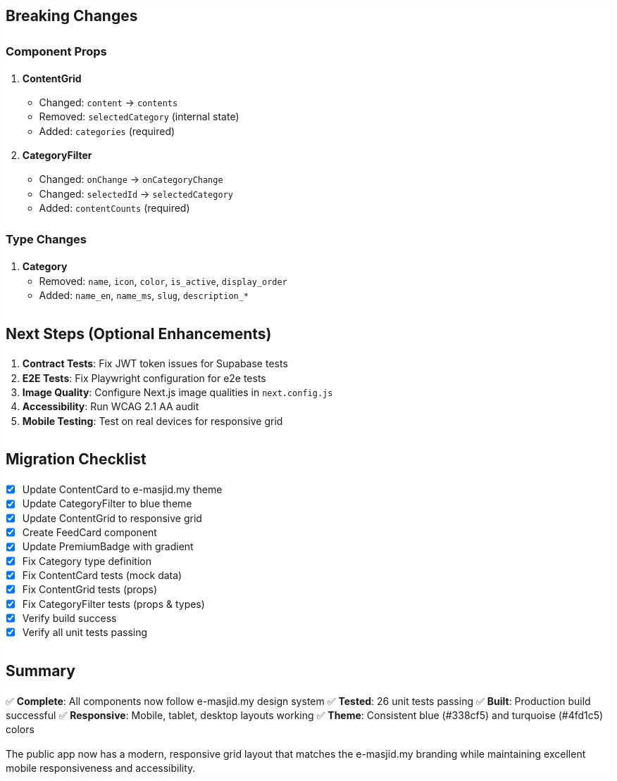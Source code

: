 ## Breaking Changes

### Component Props

1. **ContentGrid**
   - Changed: `content` → `contents`
   - Removed: `selectedCategory` (internal state)
   - Added: `categories` (required)

2. **CategoryFilter**
   - Changed: `onChange` → `onCategoryChange`
   - Changed: `selectedId` → `selectedCategory`
   - Added: `contentCounts` (required)

### Type Changes

1. **Category**
   - Removed: `name`, `icon`, `color`, `is_active`, `display_order`
   - Added: `name_en`, `name_ms`, `slug`, `description_*`

## Next Steps (Optional Enhancements)

1. **Contract Tests**: Fix JWT token issues for Supabase tests
2. **E2E Tests**: Fix Playwright configuration for e2e tests
3. **Image Quality**: Configure Next.js image qualities in `next.config.js`
4. **Accessibility**: Run WCAG 2.1 AA audit
5. **Mobile Testing**: Test on real devices for responsive grid

## Migration Checklist

- [x] Update ContentCard to e-masjid.my theme
- [x] Update CategoryFilter to blue theme
- [x] Update ContentGrid to responsive grid
- [x] Create FeedCard component
- [x] Update PremiumBadge with gradient
- [x] Fix Category type definition
- [x] Fix ContentCard tests (mock data)
- [x] Fix ContentGrid tests (props)
- [x] Fix CategoryFilter tests (props & types)
- [x] Verify build success
- [x] Verify all unit tests passing

## Summary

✅ **Complete**: All components now follow e-masjid.my design system
✅ **Tested**: 26 unit tests passing
✅ **Built**: Production build successful
✅ **Responsive**: Mobile, tablet, desktop layouts working
✅ **Theme**: Consistent blue (#338cf5) and turquoise (#4fd1c5) colors

The public app now has a modern, responsive grid layout that matches the e-masjid.my branding while maintaining excellent mobile responsiveness and accessibility.
